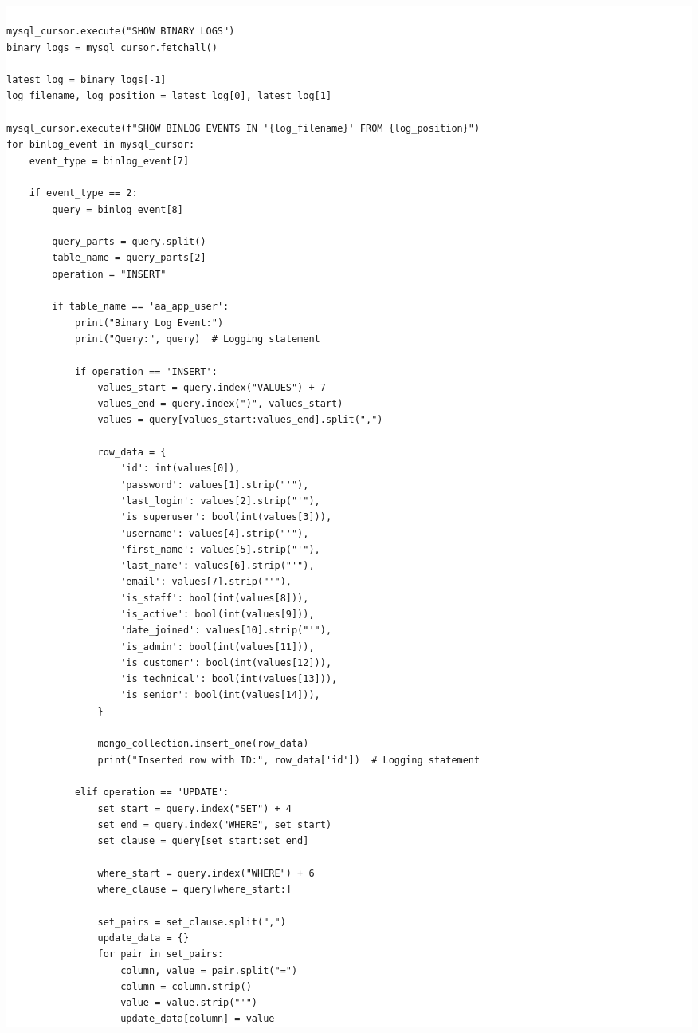 ```

mysql_cursor.execute("SHOW BINARY LOGS")
binary_logs = mysql_cursor.fetchall()

latest_log = binary_logs[-1]
log_filename, log_position = latest_log[0], latest_log[1]

mysql_cursor.execute(f"SHOW BINLOG EVENTS IN '{log_filename}' FROM {log_position}")
for binlog_event in mysql_cursor:
    event_type = binlog_event[7]

    if event_type == 2:
        query = binlog_event[8]

        query_parts = query.split()
        table_name = query_parts[2]
        operation = "INSERT"

        if table_name == 'aa_app_user':
            print("Binary Log Event:")
            print("Query:", query)  # Logging statement

            if operation == 'INSERT':
                values_start = query.index("VALUES") + 7
                values_end = query.index(")", values_start)
                values = query[values_start:values_end].split(",")

                row_data = {
                    'id': int(values[0]),
                    'password': values[1].strip("'"),
                    'last_login': values[2].strip("'"),
                    'is_superuser': bool(int(values[3])),
                    'username': values[4].strip("'"),
                    'first_name': values[5].strip("'"),
                    'last_name': values[6].strip("'"),
                    'email': values[7].strip("'"),
                    'is_staff': bool(int(values[8])),
                    'is_active': bool(int(values[9])),
                    'date_joined': values[10].strip("'"),
                    'is_admin': bool(int(values[11])),
                    'is_customer': bool(int(values[12])),
                    'is_technical': bool(int(values[13])),
                    'is_senior': bool(int(values[14])),
                }

                mongo_collection.insert_one(row_data)
                print("Inserted row with ID:", row_data['id'])  # Logging statement

            elif operation == 'UPDATE':
                set_start = query.index("SET") + 4
                set_end = query.index("WHERE", set_start)
                set_clause = query[set_start:set_end]

                where_start = query.index("WHERE") + 6
                where_clause = query[where_start:]

                set_pairs = set_clause.split(",")
                update_data = {}
                for pair in set_pairs:
                    column, value = pair.split("=")
                    column = column.strip()
                    value = value.strip("'")
                    update_data[column] = value
```